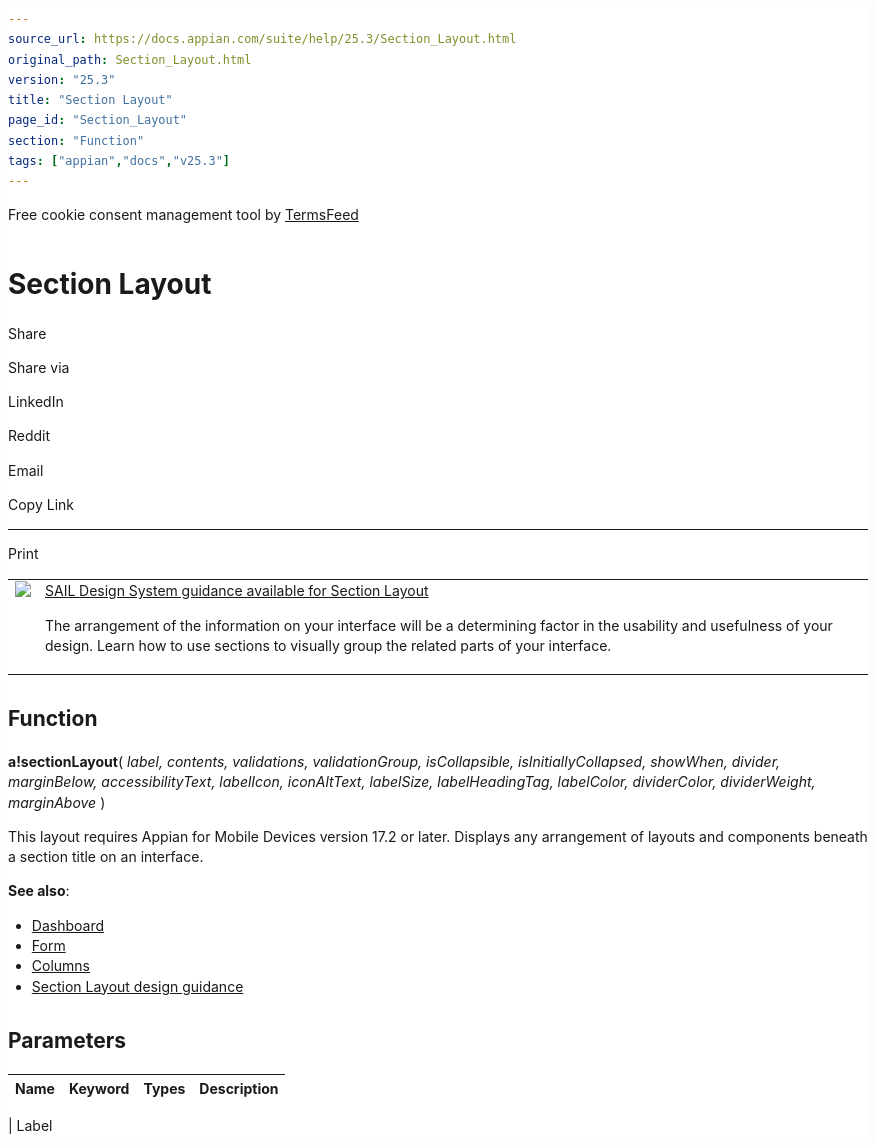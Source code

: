 ```yaml
---
source_url: https://docs.appian.com/suite/help/25.3/Section_Layout.html
original_path: Section_Layout.html
version: "25.3"
title: "Section Layout"
page_id: "Section_Layout"
section: "Function"
tags: ["appian","docs","v25.3"]
---
```



Free cookie consent management tool by [TermsFeed](https://www.termsfeed.com/)

# Section Layout

Share

Share via

LinkedIn

Reddit

Email

Copy Link

* * *

Print

<table><tbody><tr><td><a href="/suite/help/25.3/sail/home.html"><img class="ds-release-icon" src="images/design-sys/sail.png"></a></td><td><a class="ds-release-notice-a ds-release-notice-a-big" href="/suite/help/25.3/sail/ux-section-layout.html">SAIL Design System guidance available for Section Layout</a><p class="ds-release-notice-p">The arrangement of the information on your interface will be a determining factor in the usability and usefulness of your design. Learn how to use sections to visually group the related parts of your interface.</p></td></tr></tbody></table>

## Function

**a!sectionLayout**( _label, contents, validations, validationGroup, isCollapsible, isInitiallyCollapsed, showWhen, divider, marginBelow, accessibilityText, labelIcon, iconAltText, labelSize, labelHeadingTag, labelColor, dividerColor, dividerWeight, marginAbove_ )

This layout requires Appian for Mobile Devices version 17.2 or later. Displays any arrangement of layouts and components beneath a section title on an interface.

**See also**:

-   [Dashboard](Dashboard_Layout.html)
-   [Form](Form_Layout.html)
-   [Columns](Columns_Layout.html)
-   [Section Layout design guidance](sail/ux-section-layout.html)

## Parameters

| Name | Keyword | Types | Description |
| --- | --- | --- | --- |
|
Label
